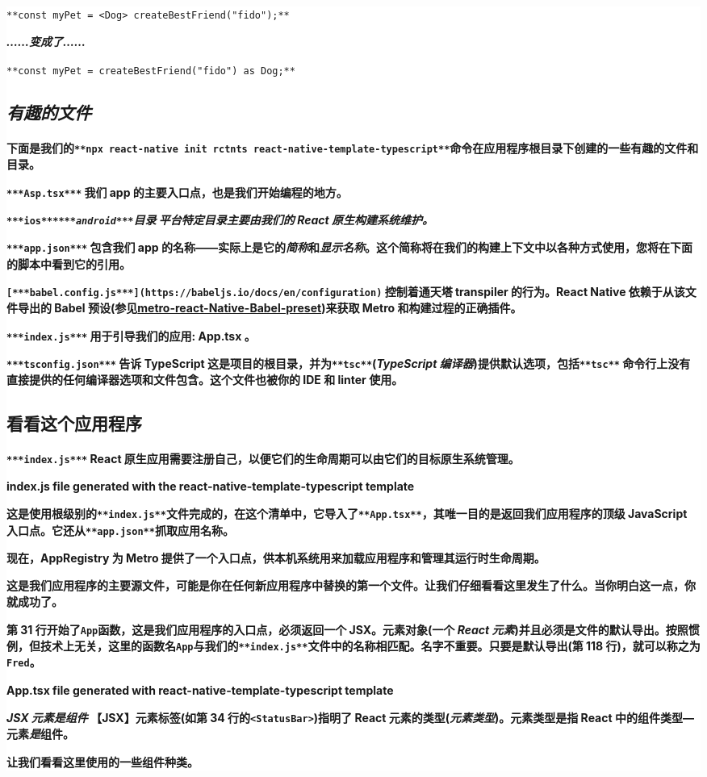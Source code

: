 ```
**const myPet = <Dog> createBestFriend("fido");**
```

***……变成了……***

```
**const myPet = createBestFriend("fido") as Dog;**
```

## *****有趣的文件*****

**下面是我们的`**npx react-native init rctnts react-native-template-typescript**`命令在应用程序根目录下创建的一些有趣的文件和目录。**

**`***Asp.tsx***`
我们 app 的主要入口点，也是我们开始编程的地方。**

**`***ios***`*`***android***`***目录***
平台特定目录主要由我们的 React 原生构建系统维护。***

**`***app.json***`
包含我们 app 的名称——实际上是它的*简称*和*显示名称*。这个简称将在我们的构建上下文中以各种方式使用，您将在下面的脚本中看到它的引用。**

**`[***babel.config.js***](https://babeljs.io/docs/en/configuration)` 控制着通天塔 transpiler 的行为。React Native 依赖于从该文件导出的 Babel 预设(参见[metro-react-Native-Babel-preset](https://www.npmjs.com/package/metro-react-native-babel-preset))来获取 Metro 和构建过程的正确插件。**

**`***index.js***`
用于引导我们的应用: **App.tsx** 。**

**`***tsconfig.json***`
告诉 TypeScript 这是项目的根目录，并为`**tsc**`(*TypeScript 编译器*)提供默认选项，包括`**tsc**` 命令行上没有直接提供的任何编译器选项和文件包含。这个文件也被你的 IDE 和 linter 使用。**

## **看看这个应用程序**

**`***index.js***`
React 原生应用需要注册自己，以便它们的生命周期可以由它们的目标原生系统管理。**

****index.js** file generated with the **react-native-template-typescript** template**

**这是使用根级别的`**index.js**`文件完成的，在这个清单中，它导入了`**App.tsx**`，其唯一目的是返回我们应用程序的顶级 JavaScript 入口点。它还从`**app.json**`抓取应用名称。**

**现在，AppRegistry 为 Metro 提供了一个入口点，供本机系统用来加载应用程序和管理其运行时生命周期。**

**这是我们应用程序的主要源文件，可能是你在任何新应用程序中替换的第一个文件。让我们仔细看看这里发生了什么。当你明白这一点，你就成功了。**

**第 31 行开始了`App`函数，这是我们应用程序的入口点，必须返回一个 JSX。元素对象(一个 *React 元素*)并且必须是文件的默认导出。按照惯例，但技术上无关，这里的函数名`App`与我们的`**index.js**`文件中的名称相匹配。名字不重要。只要是默认导出(第 118 行)，就可以称之为`Fred`。**

****App.tsx** file generated with **react-native-template-typescript** template**

*****JSX 元素是组件***
【JSX】元素标签(如第 34 行的`<StatusBar>`)指明了 React 元素的类型(*元素类型*)。元素类型是指 React 中的组件类型—元素*是*组件。**

**让我们看看这里使用的一些组件种类。**
